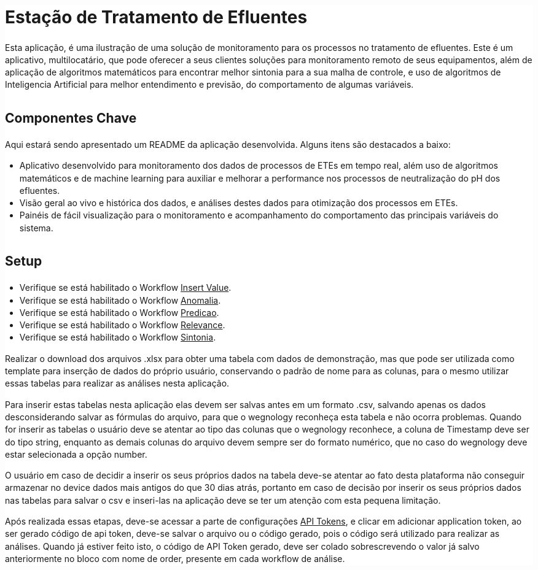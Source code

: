 # Estação de Tratamento de Efluentes
Esta aplicação, é uma ilustração de uma solução de monitoramento para os processos no tratamento de efluentes. Este é um aplicativo, multilocatário, que pode oferecer a seus clientes soluções para monitoramento remoto de seus equipamentos, além de aplicação de algoritmos matemáticos para encontrar melhor sintonia para a sua malha de controle, e uso de algoritmos
de Inteligencia Artificial para melhor entendimento e previsão, do comportamento de algumas variáveis.

## Componentes Chave
Aqui estará sendo apresentado um README da aplicação desenvolvida. Alguns itens são destacados a baixo:

* Aplicativo desenvolvido para monitoramento dos dados de processos de ETEs em tempo real, além uso de algoritmos matemáticos e de machine learning para auxiliar e melhorar a performance nos processos de neutralização do pH dos efluentes.
* Visão geral ao vivo e histórica dos dados, e análises destes dados para otimização dos processos em ETEs.
* Painéis de fácil visualização para o monitoramento e acompanhamento do comportamento das principais variáveis do sistema.

## Setup
* Verifique se está habilitado o Workflow [Insert Value](/applications/609557b5642331000694bd9b/workflows/60a6b5296bd5010006b56748/develop).
* Verifique se está habilitado o Workflow [Anomalia](/applications/609557b5642331000694bd9b/workflows/60c39845dce6c40006fb8f9e/develop).
* Verifique se está habilitado o Workflow [Predicao](/applications/609557b5642331000694bd9b/workflows/60c3a4608e871c000620e967/develop).
* Verifique se está habilitado o Workflow [Relevance](/applications/609557b5642331000694bd9b/workflows/60c36459d77a3c00079a3264/develop).
* Verifique se está habilitado o Workflow [Sintonia](/applications/609557b5642331000694bd9b/workflows/60c3644ad77a3c00079a3262/develop).

Realizar o download dos arquivos .xlsx para obter uma tabela com dados de demonstração, mas que pode ser utilizada como template para inserção de dados do próprio usuário, conservando o padrão de nome para as colunas, para o mesmo utilizar essas tabelas para realizar as análises nesta aplicação.

Para inserir estas tabelas nesta aplicação elas devem ser salvas antes em um formato .csv, salvando apenas os dados desconsiderando salvar as fórmulas do arquivo, para que o wegnology reconheça esta tabela e não ocorra problemas.
Quando for inserir as tabelas o usuário deve se atentar ao tipo das colunas que o wegnology reconhece, a coluna de Timestamp deve ser do tipo string, enquanto as demais colunas do arquivo devem sempre ser do formato numérico, que no caso do wegnology deve estar selecionada a opção number.

O usuário em caso de decidir a inserir os seus próprios dados na tabela deve-se atentar ao fato desta plataforma não conseguir armazenar no device dados mais antigos do que 30 dias atrás, portanto em caso de decisão por inserir os seus próprios dados nas tabelas para salvar o csv e inseri-las na aplicação deve se ter um atenção com esta pequena limitação.

Após realizada essas etapas, deve-se acessar a parte de configurações [API Tokens](/applications/609557b5642331000694bd9b/application-tokens), e clicar em adicionar application token, ao ser gerado código de api token, deve-se salvar o arquivo ou o código gerado, pois o código será utilizado para realizar as análises. 
Quando já estiver feito isto, o código de API Token gerado, deve ser colado sobrescrevendo o valor já salvo anteriormente no bloco com nome de order, presente em cada workflow de análise.
